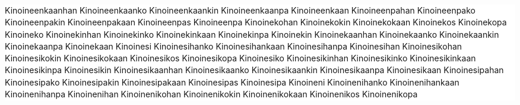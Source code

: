 Kinoineenkaanhan
Kinoineenkaanko
Kinoineenkaankin
Kinoineenkaanpa
Kinoineenkaan
Kinoineenpahan
Kinoineenpako
Kinoineenpakin
Kinoineenpakaan
Kinoineenpas
Kinoineenpa
Kinoinekohan
Kinoinekokin
Kinoinekokaan
Kinoinekos
Kinoinekopa
Kinoineko
Kinoinekinhan
Kinoinekinko
Kinoinekinkaan
Kinoinekinpa
Kinoinekin
Kinoinekaanhan
Kinoinekaanko
Kinoinekaankin
Kinoinekaanpa
Kinoinekaan
Kinoinesi
Kinoinesihanko
Kinoinesihankaan
Kinoinesihanpa
Kinoinesihan
Kinoinesikohan
Kinoinesikokin
Kinoinesikokaan
Kinoinesikos
Kinoinesikopa
Kinoinesiko
Kinoinesikinhan
Kinoinesikinko
Kinoinesikinkaan
Kinoinesikinpa
Kinoinesikin
Kinoinesikaanhan
Kinoinesikaanko
Kinoinesikaankin
Kinoinesikaanpa
Kinoinesikaan
Kinoinesipahan
Kinoinesipako
Kinoinesipakin
Kinoinesipakaan
Kinoinesipas
Kinoinesipa
Kinoineni
Kinoinenihanko
Kinoinenihankaan
Kinoinenihanpa
Kinoinenihan
Kinoinenikohan
Kinoinenikokin
Kinoinenikokaan
Kinoinenikos
Kinoinenikopa